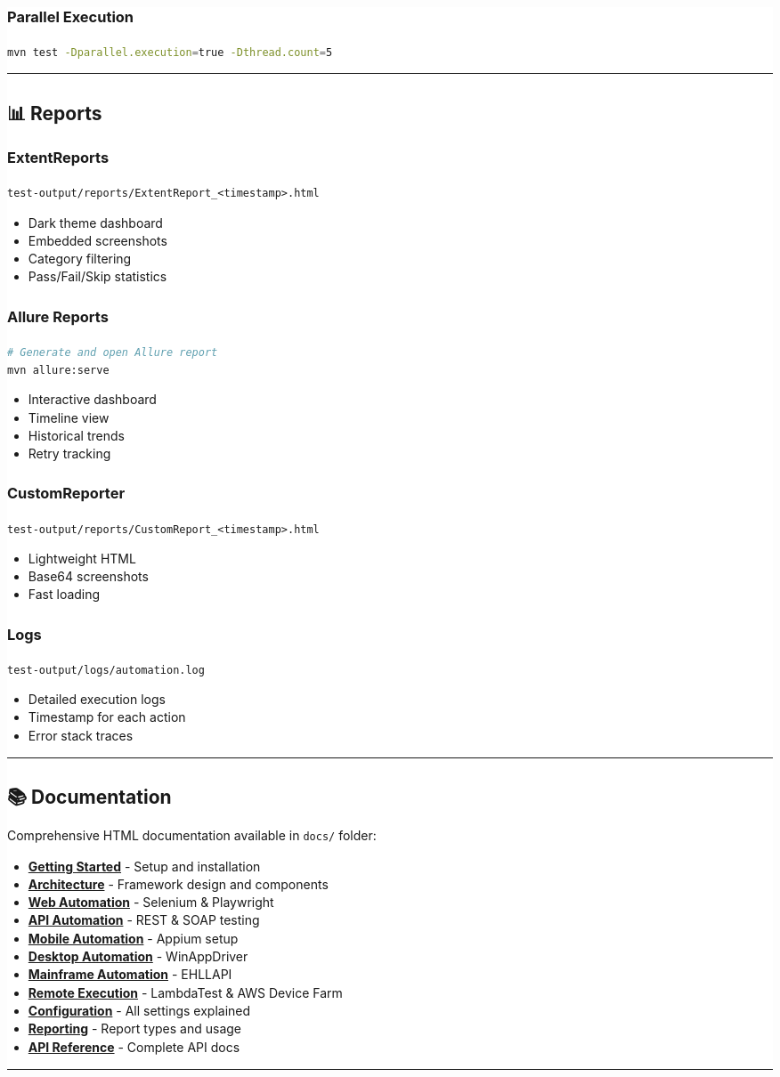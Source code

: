 ### Parallel Execution
```bash
mvn test -Dparallel.execution=true -Dthread.count=5
```

---

## 📊 Reports

### ExtentReports
```
test-output/reports/ExtentReport_<timestamp>.html
```
- Dark theme dashboard
- Embedded screenshots
- Category filtering
- Pass/Fail/Skip statistics

### Allure Reports
```bash
# Generate and open Allure report
mvn allure:serve
```
- Interactive dashboard
- Timeline view
- Historical trends
- Retry tracking

### CustomReporter
```
test-output/reports/CustomReport_<timestamp>.html
```
- Lightweight HTML
- Base64 screenshots
- Fast loading

### Logs
```
test-output/logs/automation.log
```
- Detailed execution logs
- Timestamp for each action
- Error stack traces

---

## 📚 Documentation

Comprehensive HTML documentation available in `docs/` folder:

- **[Getting Started](docs/getting-started.html)** - Setup and installation
- **[Architecture](docs/architecture.html)** - Framework design and components
- **[Web Automation](docs/web-automation.html)** - Selenium & Playwright
- **[API Automation](docs/api-automation.html)** - REST & SOAP testing
- **[Mobile Automation](docs/mobile-automation.html)** - Appium setup
- **[Desktop Automation](docs/desktop-automation.html)** - WinAppDriver
- **[Mainframe Automation](docs/mainframe-automation.html)** - EHLLAPI
- **[Remote Execution](docs/remote-execution.html)** - LambdaTest & AWS Device Farm
- **[Configuration](docs/configuration.html)** - All settings explained
- **[Reporting](docs/reporting.html)** - Report types and usage
- **[API Reference](docs/api-reference.html)** - Complete API docs

---